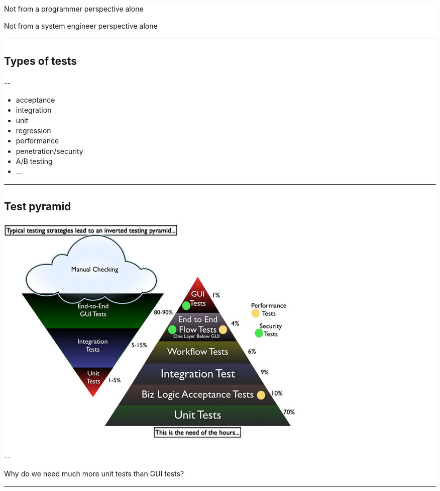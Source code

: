 Not from a programmer perspective alone

Not from a system engineer perspective alone

---

## Types of tests

--

- acceptance
- integration
- unit
- regression
- performance
- penetration/security
- A/B testing
- ...

---

## Test pyramid

![test pyramid](img/testPyramid.png)

--

Why do we need much more unit tests than GUI tests?

---
